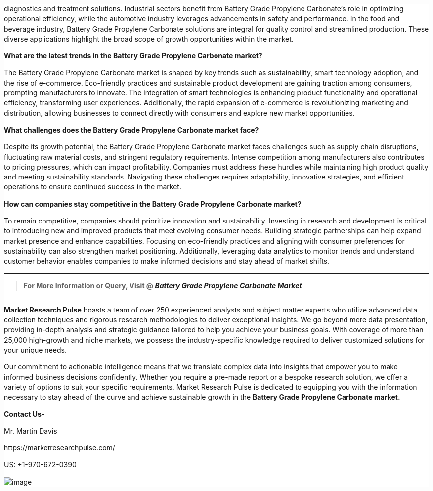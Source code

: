 diagnostics and treatment solutions. Industrial sectors benefit from Battery Grade Propylene Carbonate&rsquo;s role in optimizing operational efficiency, while the automotive industry leverages advancements in safety and performance. In the food and beverage industry, Battery Grade Propylene Carbonate solutions are integral for quality control and streamlined production. These diverse applications highlight the broad scope of growth opportunities within the market.</p><p><strong>What are the latest trends in the Battery Grade Propylene Carbonate market?</strong></p><p>The Battery Grade Propylene Carbonate market is shaped by key trends such as sustainability, smart technology adoption, and the rise of e-commerce. Eco-friendly practices and sustainable product development are gaining traction among consumers, prompting manufacturers to innovate. The integration of smart technologies is enhancing product functionality and operational efficiency, transforming user experiences. Additionally, the rapid expansion of e-commerce is revolutionizing marketing and distribution, allowing businesses to connect directly with consumers and explore new market opportunities.</p><p><strong>What challenges does the Battery Grade Propylene Carbonate market face?</strong></p><p>Despite its growth potential, the Battery Grade Propylene Carbonate market faces challenges such as supply chain disruptions, fluctuating raw material costs, and stringent regulatory requirements. Intense competition among manufacturers also contributes to pricing pressures, which can impact profitability. Companies must address these hurdles while maintaining high product quality and meeting sustainability standards. Navigating these challenges requires adaptability, innovative strategies, and efficient operations to ensure continued success in the market.</p><p><strong>How can companies stay competitive in the Battery Grade Propylene Carbonate market?</strong></p><p>To remain competitive, companies should prioritize innovation and sustainability. Investing in research and development is critical to introducing new and improved products that meet evolving consumer needs. Building strategic partnerships can help expand market presence and enhance capabilities. Focusing on eco-friendly practices and aligning with consumer preferences for sustainability can also strengthen market positioning. Additionally, leveraging data analytics to monitor trends and understand customer behavior enables companies to make informed decisions and stay ahead of market shifts.</p><hr /><blockquote><p><strong>For More Information or Query, Visit @&nbsp;<em><a href="https://marketresearchpulse.com/report/97647/battery-grade-propylene-carbonate-market?utm_source=Linkedin&utm_medium=0111">Battery Grade Propylene Carbonate Market</a></em></strong></p></blockquote><hr /><p><strong>Market Research Pulse</strong> boasts a team of over 250 experienced analysts and subject matter experts who utilize advanced data collection techniques and rigorous research methodologies to deliver exceptional insights. We go beyond mere data presentation, providing in-depth analysis and strategic guidance tailored to help you achieve your business goals. With coverage of more than 25,000 high-growth and niche markets, we possess the industry-specific knowledge required to deliver customized solutions for your unique needs.</p><p>Our commitment to actionable intelligence means that we translate complex data into insights that empower you to make informed business decisions confidently. Whether you require a pre-made report or a bespoke research solution, we offer a variety of options to suit your specific requirements. Market Research Pulse is dedicated to equipping you with the information necessary to stay ahead of the curve and achieve sustainable growth in the <strong>Battery Grade Propylene Carbonate market.</strong></p><p><strong>Contact Us-</strong></p><p>Mr. Martin Davis</p><p>https://marketresearchpulse.com/</p><p>US: +1-970-672-0390</p>
![image](https://github.com/user-attachments/assets/c43856b5-fe24-4004-8faf-7a8f788db767)
